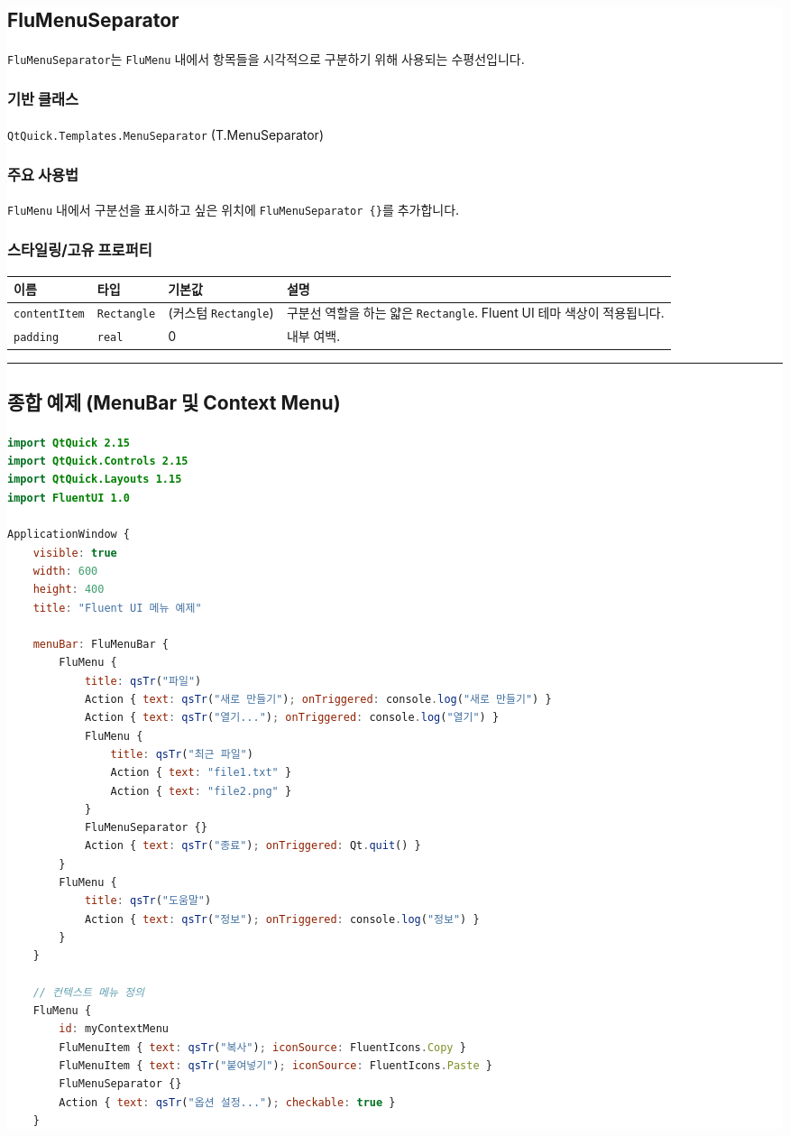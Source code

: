 ## FluMenuSeparator

`FluMenuSeparator`는 `FluMenu` 내에서 항목들을 시각적으로 구분하기 위해 사용되는 수평선입니다.

### 기반 클래스

`QtQuick.Templates.MenuSeparator` (T.MenuSeparator)

### 주요 사용법

`FluMenu` 내에서 구분선을 표시하고 싶은 위치에 `FluMenuSeparator {}`를 추가합니다.

### 스타일링/고유 프로퍼티

| 이름          | 타입        | 기본값              | 설명                                                              |
| :------------ | :---------- | :------------------ | :---------------------------------------------------------------- |
| `contentItem` | `Rectangle` | (커스텀 `Rectangle`) | 구분선 역할을 하는 얇은 `Rectangle`. Fluent UI 테마 색상이 적용됩니다. |
| `padding`     | `real`      | 0                   | 내부 여백.                                                         |

---

## 종합 예제 (MenuBar 및 Context Menu)

```qml
import QtQuick 2.15
import QtQuick.Controls 2.15
import QtQuick.Layouts 1.15
import FluentUI 1.0

ApplicationWindow {
    visible: true
    width: 600
    height: 400
    title: "Fluent UI 메뉴 예제"

    menuBar: FluMenuBar {
        FluMenu {
            title: qsTr("파일")
            Action { text: qsTr("새로 만들기"); onTriggered: console.log("새로 만들기") }
            Action { text: qsTr("열기..."); onTriggered: console.log("열기") }
            FluMenu {
                title: qsTr("최근 파일")
                Action { text: "file1.txt" }
                Action { text: "file2.png" }
            }
            FluMenuSeparator {}
            Action { text: qsTr("종료"); onTriggered: Qt.quit() }
        }
        FluMenu {
            title: qsTr("도움말")
            Action { text: qsTr("정보"); onTriggered: console.log("정보") }
        }
    }

    // 컨텍스트 메뉴 정의
    FluMenu {
        id: myContextMenu
        FluMenuItem { text: qsTr("복사"); iconSource: FluentIcons.Copy }
        FluMenuItem { text: qsTr("붙여넣기"); iconSource: FluentIcons.Paste }
        FluMenuSeparator {}
        Action { text: qsTr("옵션 설정..."); checkable: true }
    }
```